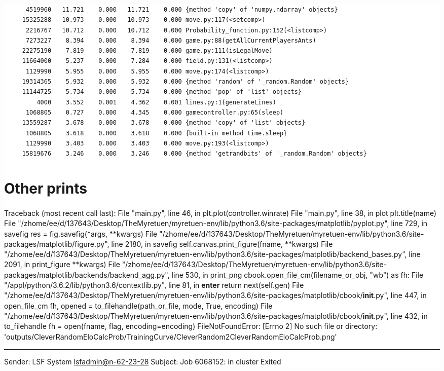           4519960   11.721    0.000   11.721    0.000 {method 'copy' of 'numpy.ndarray' objects}
         15325288   10.973    0.000   10.973    0.000 move.py:117(<setcomp>)
          2216767   10.712    0.000   10.712    0.000 Probability_function.py:152(<listcomp>)
          7273227    8.394    0.000    8.394    0.000 game.py:88(getAllCurrentPlayersAnts)
         22275190    7.819    0.000    7.819    0.000 game.py:111(isLegalMove)
         11664000    5.237    0.000    7.284    0.000 field.py:131(<listcomp>)
          1129990    5.955    0.000    5.955    0.000 move.py:174(<listcomp>)
         19314365    5.932    0.000    5.932    0.000 {method 'random' of '_random.Random' objects}
         11144725    5.734    0.000    5.734    0.000 {method 'pop' of 'list' objects}
             4000    3.552    0.001    4.362    0.001 lines.py:1(generateLines)
          1068805    0.727    0.000    4.345    0.000 gamecontroller.py:65(sleep)
         13559287    3.678    0.000    3.678    0.000 {method 'copy' of 'list' objects}
          1068805    3.618    0.000    3.618    0.000 {built-in method time.sleep}
          1129990    3.403    0.000    3.403    0.000 move.py:193(<listcomp>)
         15819676    3.246    0.000    3.246    0.000 {method 'getrandbits' of '_random.Random' objects}


# Other prints

Traceback (most recent call last):
  File "main.py", line 46, in <module>
    plt.plot(controller.winrate)
  File "main.py", line 38, in plot
    plt.title(name)
  File "/zhome/ee/d/137643/Desktop/TheMyretuen/myretuen-env/lib/python3.6/site-packages/matplotlib/pyplot.py", line 729, in savefig
    res = fig.savefig(*args, **kwargs)
  File "/zhome/ee/d/137643/Desktop/TheMyretuen/myretuen-env/lib/python3.6/site-packages/matplotlib/figure.py", line 2180, in savefig
    self.canvas.print_figure(fname, **kwargs)
  File "/zhome/ee/d/137643/Desktop/TheMyretuen/myretuen-env/lib/python3.6/site-packages/matplotlib/backend_bases.py", line 2091, in print_figure
    **kwargs)
  File "/zhome/ee/d/137643/Desktop/TheMyretuen/myretuen-env/lib/python3.6/site-packages/matplotlib/backends/backend_agg.py", line 530, in print_png
    cbook.open_file_cm(filename_or_obj, "wb") as fh:
  File "/appl/python/3.6.2/lib/python3.6/contextlib.py", line 81, in __enter__
    return next(self.gen)
  File "/zhome/ee/d/137643/Desktop/TheMyretuen/myretuen-env/lib/python3.6/site-packages/matplotlib/cbook/__init__.py", line 447, in open_file_cm
    fh, opened = to_filehandle(path_or_file, mode, True, encoding)
  File "/zhome/ee/d/137643/Desktop/TheMyretuen/myretuen-env/lib/python3.6/site-packages/matplotlib/cbook/__init__.py", line 432, in to_filehandle
    fh = open(fname, flag, encoding=encoding)
FileNotFoundError: [Errno 2] No such file or directory: 'outputs/CleverRandomEloCalcProb/TrainingCurve/CleverRandom2CleverRandomEloCalcProb.png'

------------------------------------------------------------
Sender: LSF System <lsfadmin@n-62-23-28>
Subject: Job 6068152: <CleverRandom2CleverRandomEloCalcProb> in cluster <dcc> Exited
